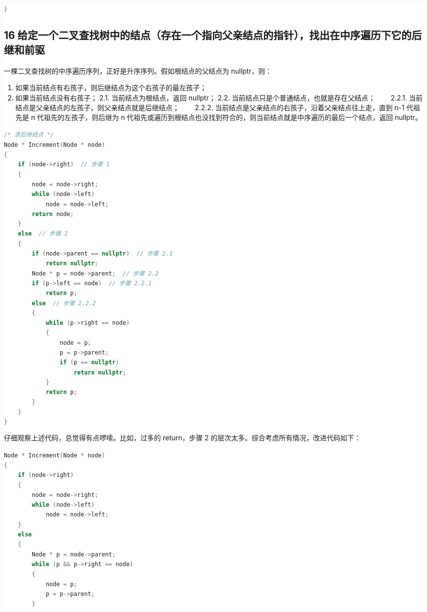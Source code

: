 ```c++
}
```
## 16 给定一个二叉查找树中的结点（存在一个指向父亲结点的指针），找出在中序遍历下它的后继和前驱

一棵二叉查找树的中序遍历序列，正好是升序序列。假如根结点的父结点为 nullptr，则：

1. 如果当前结点有右孩子，则后继结点为这个右孩子的最左孩子；
2. 如果当前结点没有右孩子；
   2.1. 当前结点为根结点，返回 nullptr；
   2.2. 当前结点只是个普通结点，也就是存在父结点；
      &emsp;&emsp;2.2.1. 当前结点是父亲结点的左孩子，则父亲结点就是后继结点；
      &emsp;&emsp;2.2.2. 当前结点是父亲结点的右孩子，沿着父亲结点往上走，直到 n-1 代祖先是 n 代祖先的左孩子，则后继为 n 代祖先或遍历到根结点也没找到符合的，则当前结点就是中序遍历的最后一个结点，返回 nullptr。

```c++
/* 求后继结点 */
Node * Increment(Node * node)
{
	if (node->right)  // 步骤 1
	{
		node = node->right;
		while (node->left)
			node = node->left;
		return node;
	}
	else  // 步骤 2
	{
		if (node->parent == nullptr)  // 步骤 2.1
			return nullptr;
		Node * p = node->parent;  // 步骤 2.2
		if (p->left == node)  // 步骤 2.2.1
			return p;
		else  // 步骤 2.2.2
		{
			while (p->right == node)
			{
				node = p;
				p = p->parent;
				if (p == nullptr)
					return nullptr;
			}
			return p;
		}
	}
}
```
仔细观察上述代码，总觉得有点啰嗦。比如，过多的 return，步骤 2 的层次太多。综合考虑所有情况，改进代码如下：
```c++
Node * Increment(Node * node)
{
	if (node->right)
	{
		node = node->right;
		while (node->left)
			node = node->left;
	}
	else
	{
		Node * p = node->parent;
		while (p && p->right == node)
		{
			node = p;
			p = p->parent;
		}
```